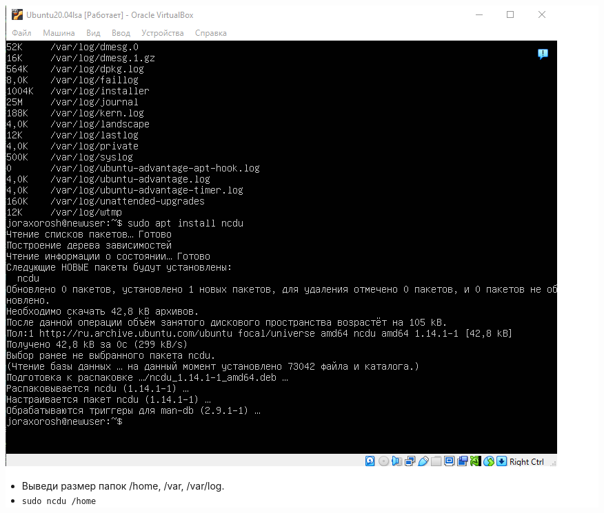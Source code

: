 ![screenshot](./screenshots/part13_1.png) 
- Выведи размер папок /home, /var, /var/log. <br>
- `sudo ncdu /home`  <br>